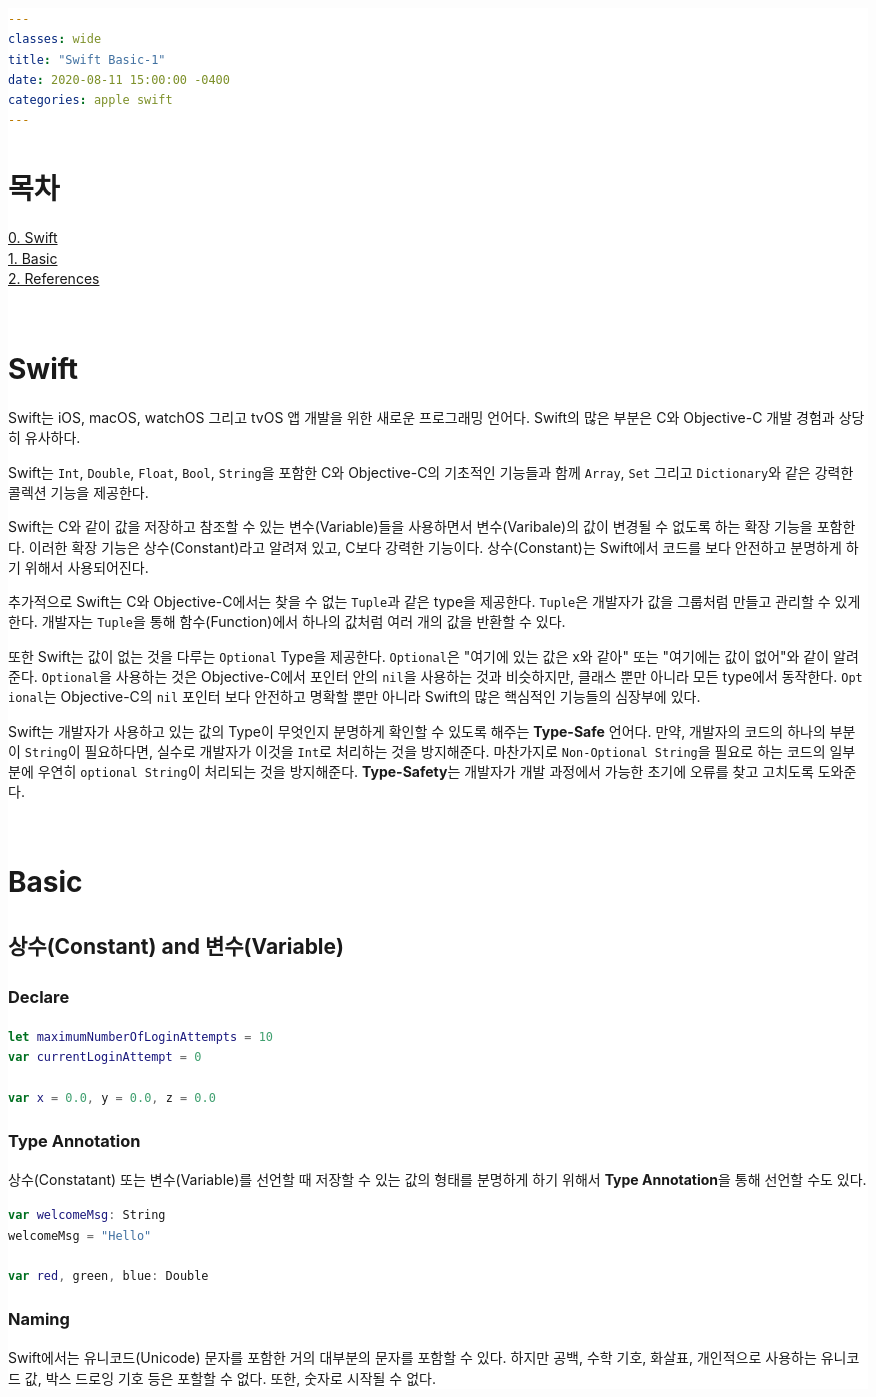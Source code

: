 ```yaml
---
classes: wide
title: "Swift Basic-1"
date: 2020-08-11 15:00:00 -0400
categories: apple swift
---
```


# 목차
[0. Swift](#swift)   
[1. Basic](#basic)   
[2. References](#references)   
<br>


# Swift
Swift는 iOS, macOS, watchOS 그리고 tvOS 앱 개발을 위한 새로운 프로그래밍 언어다. Swift의 많은 부분은 C와 Objective-C 개발 경험과 상당히 유사하다. 

Swift는 `Int`, `Double`, `Float`, `Bool`, `String`을 포함한 C와 Objective-C의 기초적인 기능들과 함께  `Array`, `Set` 그리고 `Dictionary`와 같은 강력한 콜렉션 기능을 제공한다.

Swift는 C와 같이 값을 저장하고 참조할 수 있는 변수(Variable)들을 사용하면서 변수(Varibale)의 값이 변경될 수 없도록 하는 확장 기능을 포함한다. 이러한 확장 기능은 상수(Constant)라고 알려져 있고, C보다 강력한 기능이다. 상수(Constant)는 Swift에서 코드를 보다 안전하고 분명하게 하기 위해서 사용되어진다. 

추가적으로 Swift는 C와 Objective-C에서는 찾을 수 없는 `Tuple`과 같은 type을 제공한다. `Tuple`은 개발자가 값을 그룹처럼 만들고 관리할 수 있게 한다. 개발자는 `Tuple`을 통해 함수(Function)에서 하나의 값처럼 여러 개의 값을 반환할 수 있다.

또한 Swift는 값이 없는 것을 다루는 `Optional` Type을 제공한다. `Optional`은 "여기에 있는 값은 x와 같아" 또는 "여기에는 값이 없어"와 같이 알려준다. `Optional`을 사용하는 것은 Objective-C에서 포인터 안의 `nil`을 사용하는 것과 비슷하지만, 클래스 뿐만 아니라 모든 type에서 동작한다. `Optional`는 Objective-C의 `nil` 포인터 보다 안전하고 명확할 뿐만 아니라 Swift의 많은 핵심적인 기능들의 심장부에 있다.

Swift는 개발자가 사용하고 있는 값의 Type이 무엇인지 분명하게 확인할 수 있도록 해주는 **Type-Safe** 언어다. 만약, 개발자의 코드의 하나의 부분이 `String`이 필요하다면, 실수로 개발자가 이것을 `Int`로 처리하는 것을 방지해준다. 마찬가지로 `Non-Optional String`을 필요로 하는 코드의 일부분에 우연히 `optional String`이 처리되는 것을 방지해준다. **Type-Safety**는 개발자가 개발 과정에서 가능한 초기에 오류를 찾고 고치도록 도와준다.   
<br>   


# Basic
## 상수(Constant) and 변수(Variable)
### Declare
```swift
let maximumNumberOfLoginAttempts = 10
var currentLoginAttempt = 0

var x = 0.0, y = 0.0, z = 0.0
```
### Type Annotation
상수(Constatant) 또는 변수(Variable)를 선언할 때 저장할 수 있는 값의 형태를 분명하게 하기 위해서 **Type Annotation**을 통해 선언할 수도 있다.
```swift
var welcomeMsg: String
welcomeMsg = "Hello"

var red, green, blue: Double
```
### Naming
Swift에서는 유니코드(Unicode) 문자를 포함한 거의 대부분의 문자를 포함할 수 있다. 하지만 공백, 수학 기호, 화살표, 개인적으로 사용하는 유니코드 값, 박스 드로잉 기호 등은 포할할 수 없다. 또한, 숫자로 시작될 수 없다.
```swift
```